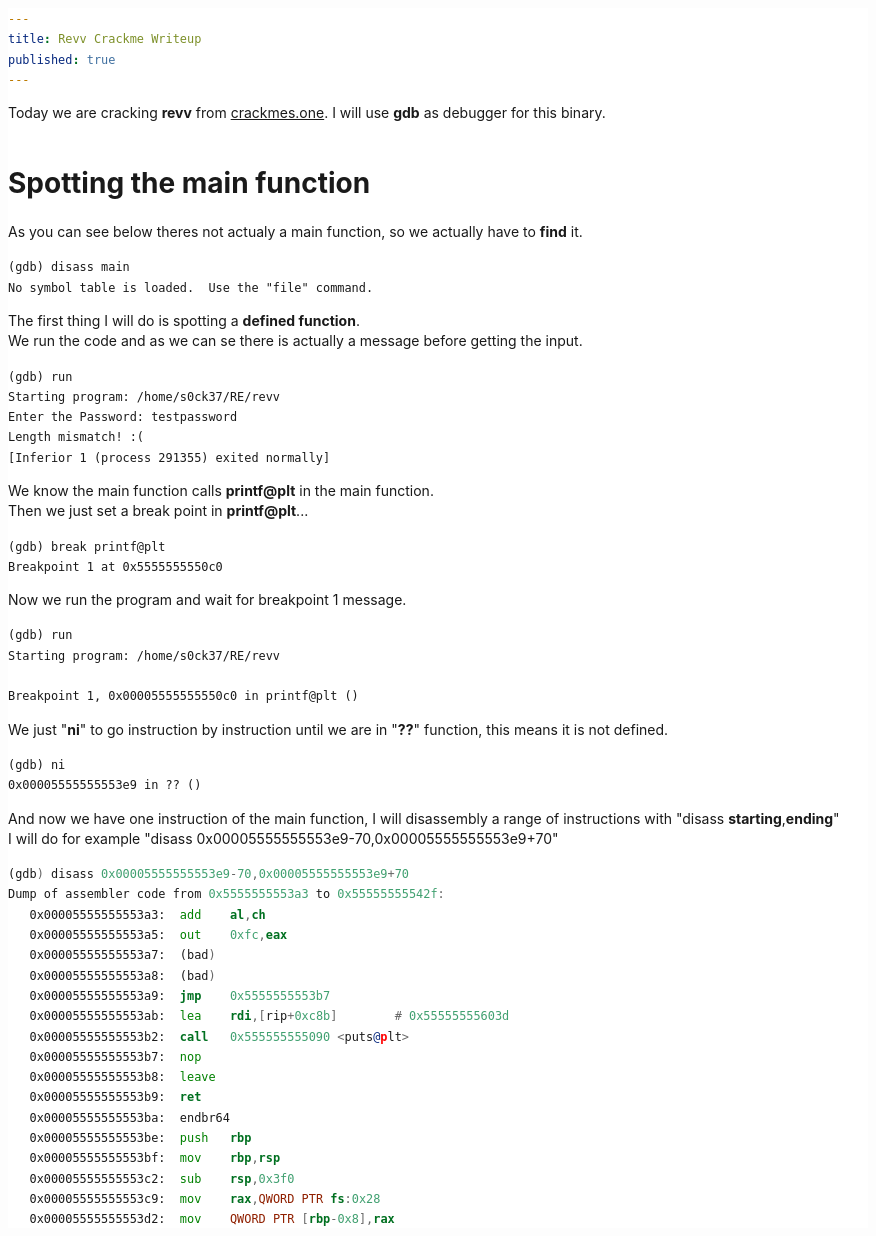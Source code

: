 ```yaml
---
title: Revv Crackme Writeup
published: true
---
```

Today we are cracking **revv** from [crackmes.one](https://crackmes.one).
I will use **gdb** as debugger for this binary.
# Spotting the main function
As you can see below theres not actualy a main function, so we actually have to **find** it.
```
(gdb) disass main
No symbol table is loaded.  Use the "file" command.
```
The first thing I will do is spotting a **defined function**.  
We run the code and as we can se there is actually a message before getting the input.
```
(gdb) run
Starting program: /home/s0ck37/RE/revv
Enter the Password: testpassword
Length mismatch! :(
[Inferior 1 (process 291355) exited normally]
```
We know the main function calls **printf@plt** in the main function.  
Then we just set a break point in **printf@plt**...
```
(gdb) break printf@plt
Breakpoint 1 at 0x5555555550c0
```
Now we run the program and wait for breakpoint 1 message.
```
(gdb) run
Starting program: /home/s0ck37/RE/revv

Breakpoint 1, 0x00005555555550c0 in printf@plt ()
```
We just "**ni**" to go instruction by instruction until we are in "**??**" function, this means it is not defined.
```
(gdb) ni
0x00005555555553e9 in ?? ()
```
And now we have one instruction of the main function, I will disassembly a range of instructions with "disass **starting**,**ending**"  
I will do for example "disass 0x00005555555553e9-70,0x00005555555553e9+70"
```asm
(gdb) disass 0x00005555555553e9-70,0x00005555555553e9+70
Dump of assembler code from 0x5555555553a3 to 0x55555555542f:
   0x00005555555553a3:	add    al,ch
   0x00005555555553a5:	out    0xfc,eax
   0x00005555555553a7:	(bad)
   0x00005555555553a8:	(bad)
   0x00005555555553a9:	jmp    0x5555555553b7
   0x00005555555553ab:	lea    rdi,[rip+0xc8b]        # 0x55555555603d
   0x00005555555553b2:	call   0x555555555090 <puts@plt>
   0x00005555555553b7:	nop
   0x00005555555553b8:	leave
   0x00005555555553b9:	ret
   0x00005555555553ba:	endbr64
   0x00005555555553be:	push   rbp
   0x00005555555553bf:	mov    rbp,rsp
   0x00005555555553c2:	sub    rsp,0x3f0
   0x00005555555553c9:	mov    rax,QWORD PTR fs:0x28
   0x00005555555553d2:	mov    QWORD PTR [rbp-0x8],rax
```